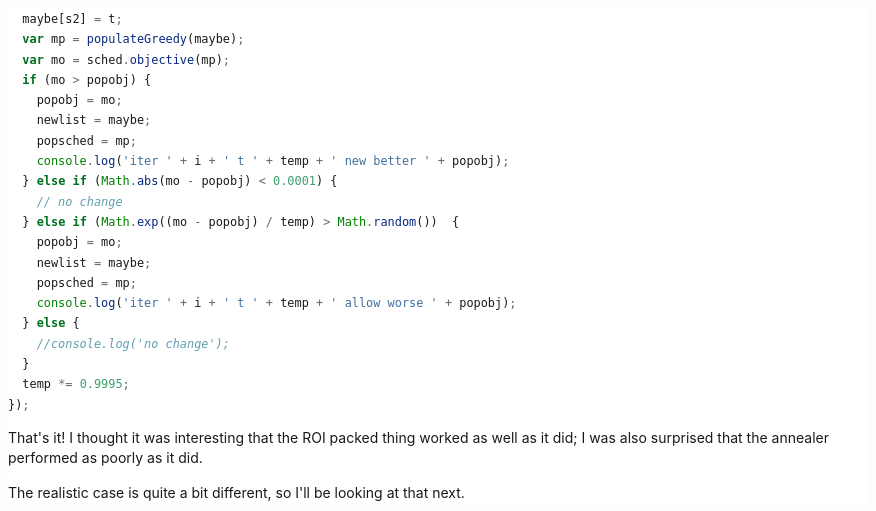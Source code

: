 ```javascript
  maybe[s2] = t;
  var mp = populateGreedy(maybe);
  var mo = sched.objective(mp);
  if (mo > popobj) {
    popobj = mo;
    newlist = maybe;
    popsched = mp;
    console.log('iter ' + i + ' t ' + temp + ' new better ' + popobj);
  } else if (Math.abs(mo - popobj) < 0.0001) {
    // no change
  } else if (Math.exp((mo - popobj) / temp) > Math.random())  {
    popobj = mo;
    newlist = maybe;
    popsched = mp;
    console.log('iter ' + i + ' t ' + temp + ' allow worse ' + popobj);
  } else {
    //console.log('no change');
  }
  temp *= 0.9995;
});
```

That's it!  I thought it was interesting that the ROI packed thing worked as well as it did;
I was also surprised that the annealer performed as poorly as it did.

The realistic case is quite a bit different, so I'll be looking at that next.